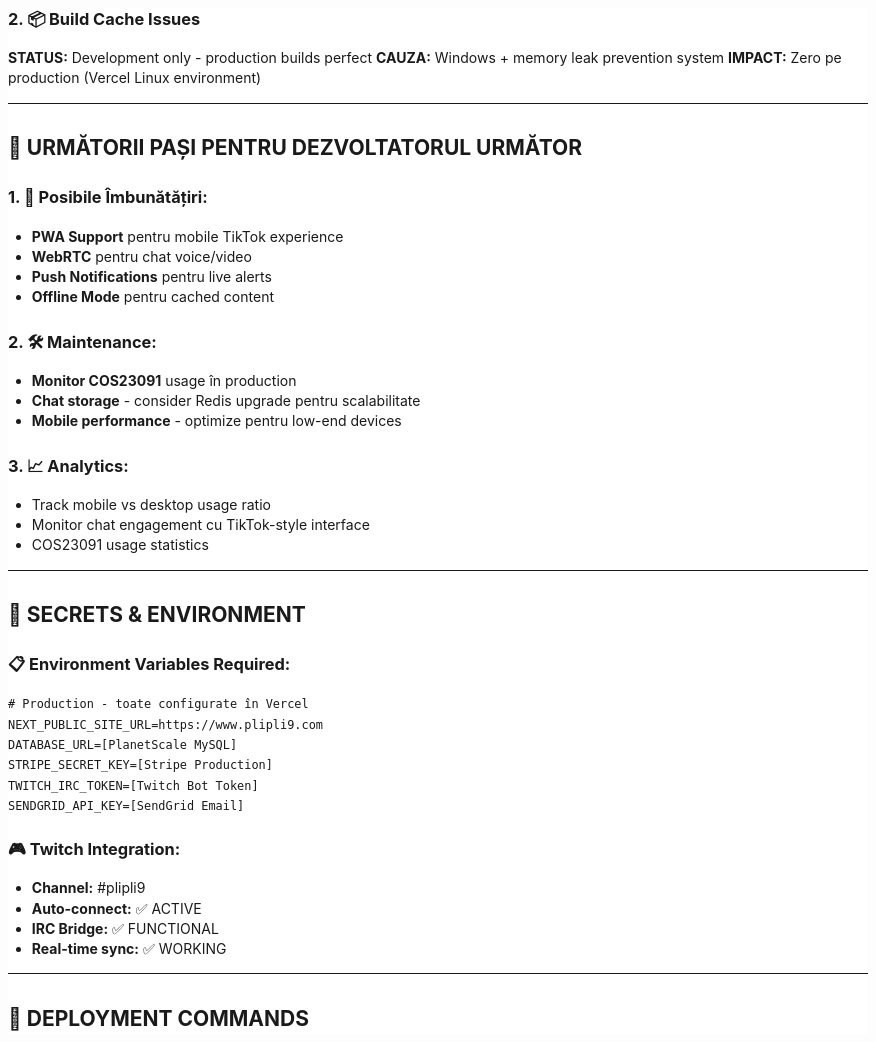 ### 2. 📦 **Build Cache Issues**
**STATUS:** Development only - production builds perfect
**CAUZA:** Windows + memory leak prevention system
**IMPACT:** Zero pe production (Vercel Linux environment)

---

## 🎯 **URMĂTORII PAȘI PENTRU DEZVOLTATORUL URMĂTOR**

### 1. 🔄 **Posibile Îmbunătățiri:**
- **PWA Support** pentru mobile TikTok experience
- **WebRTC** pentru chat voice/video
- **Push Notifications** pentru live alerts
- **Offline Mode** pentru cached content

### 2. 🛠️ **Maintenance:**
- **Monitor COS23091** usage în production
- **Chat storage** - consider Redis upgrade pentru scalabilitate
- **Mobile performance** - optimize pentru low-end devices

### 3. 📈 **Analytics:**
- Track mobile vs desktop usage ratio
- Monitor chat engagement cu TikTok-style interface
- COS23091 usage statistics

---

## 🔐 **SECRETS & ENVIRONMENT**

### 📋 **Environment Variables Required:**
```env
# Production - toate configurate în Vercel
NEXT_PUBLIC_SITE_URL=https://www.plipli9.com
DATABASE_URL=[PlanetScale MySQL]
STRIPE_SECRET_KEY=[Stripe Production]
TWITCH_IRC_TOKEN=[Twitch Bot Token]
SENDGRID_API_KEY=[SendGrid Email]
```

### 🎮 **Twitch Integration:**
- **Channel:** #plipli9
- **Auto-connect:** ✅ ACTIVE
- **IRC Bridge:** ✅ FUNCTIONAL
- **Real-time sync:** ✅ WORKING

---

## 🚀 **DEPLOYMENT COMMANDS**
